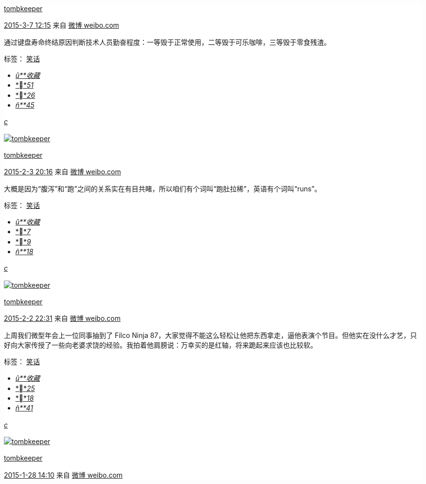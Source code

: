 [tombkeeper](https://weibo.com/101174?refer_flag=1005055015_)  

[2015-3-7 12:15](https://www.weibo.com/1401527553/C7ri958mK?from=page_1005051401527553_profile&wvr=6&mod=weibotime) 来自 [微博 weibo.com](http://weibo.com/)

通过键盘寿命终结原因判断技术人员勤奋程度：一等毁于正常使用，二等毁于可乐咖啡，三等毁于零食残渣。 

标签： [笑话](https://www.weibo.com/1401527553/profile?is_tag=1&tag_name=%E7%AC%91%E8%AF%9D)

- [*û**收藏*](javascript:void(0);)
- [***51*](javascript:void(0);)
- [***26*](javascript:void(0);)
- [*ñ**45*](javascript:void(0);)

[*c*](javascript:void(0);)

[![tombkeeper](https://tva2.sinaimg.cn/crop.0.0.180.180.50/53899d01jw8fcb9qpe7vbj2050050mx8.jpg)](https://weibo.com/101174?refer_flag=1005055015_)

[tombkeeper](https://weibo.com/101174?refer_flag=1005055015_)  

[2015-2-3 20:16](https://www.weibo.com/1401527553/C2CLBwWvC?from=page_1005051401527553_profile&wvr=6&mod=weibotime) 来自 [微博 weibo.com](http://weibo.com/)

大概是因为“腹泻”和“跑”之间的关系实在有目共睹，所以咱们有个词叫“跑肚拉稀”，英语有个词叫“runs”。 

标签： [笑话](https://www.weibo.com/1401527553/profile?is_tag=1&tag_name=%E7%AC%91%E8%AF%9D)

- [*û**收藏*](javascript:void(0);)
- [***7*](javascript:void(0);)
- [***9*](javascript:void(0);)
- [*ñ**18*](javascript:void(0);)

[*c*](javascript:void(0);)

[![tombkeeper](https://tva2.sinaimg.cn/crop.0.0.180.180.50/53899d01jw8fcb9qpe7vbj2050050mx8.jpg)](https://weibo.com/101174?refer_flag=1005055015_)

[tombkeeper](https://weibo.com/101174?refer_flag=1005055015_)  

[2015-2-2 22:31](https://www.weibo.com/1401527553/C2udQ8AYW?from=page_1005051401527553_profile&wvr=6&mod=weibotime) 来自 [微博 weibo.com](http://weibo.com/)

上周我们微型年会上一位同事抽到了 Filco Ninja 87，大家觉得不能这么轻松让他把东西拿走，逼他表演个节目。但他实在没什么才艺，只好向大家传授了一些向老婆求饶的经验。我拍着他肩膀说：万幸买的是红轴，将来跪起来应该也比较软。 

标签： [笑话](https://www.weibo.com/1401527553/profile?is_tag=1&tag_name=%E7%AC%91%E8%AF%9D)

- [*û**收藏*](javascript:void(0);)
- [***25*](javascript:void(0);)
- [***18*](javascript:void(0);)
- [*ñ**41*](javascript:void(0);)

[*c*](javascript:void(0);)

[![tombkeeper](https://tva2.sinaimg.cn/crop.0.0.180.180.50/53899d01jw8fcb9qpe7vbj2050050mx8.jpg)](https://weibo.com/101174?refer_flag=1005055015_)

[tombkeeper](https://weibo.com/101174?refer_flag=1005055015_)  

[2015-1-28 14:10](https://www.weibo.com/1401527553/C1FO6kGbF?from=page_1005051401527553_profile&wvr=6&mod=weibotime) 来自 [微博 weibo.com](http://weibo.com/)
